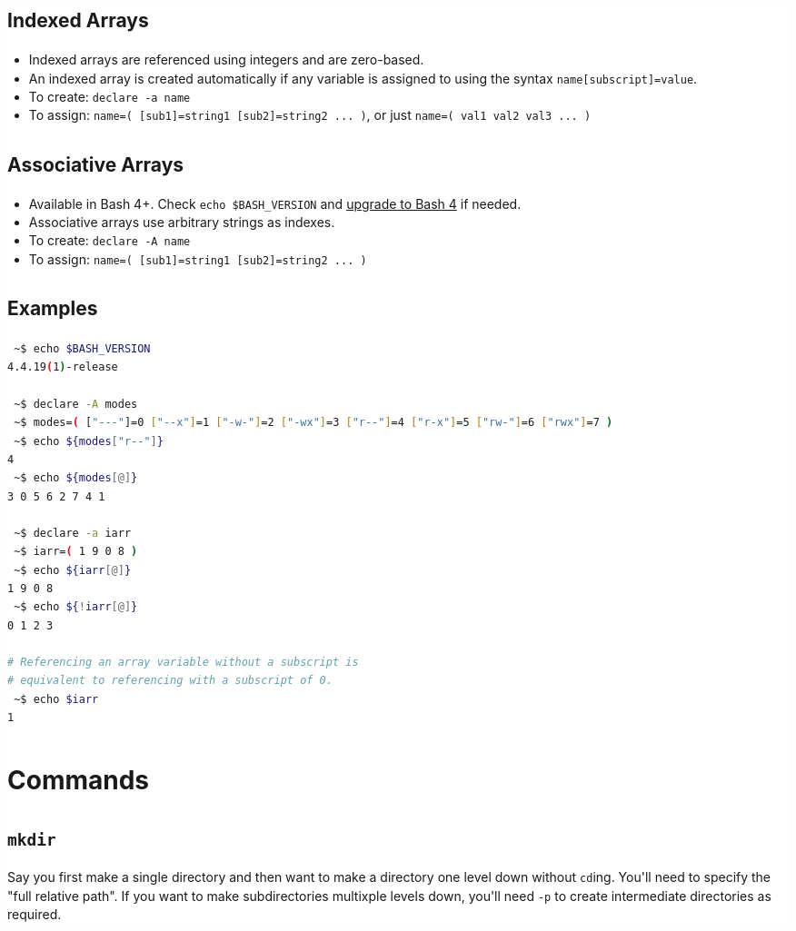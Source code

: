## Indexed Arrays

- Indexed arrays are referenced using integers and are zero-based.
- An indexed array is created automatically if any variable is assigned to using the syntax `name[subscript]=value`.
- To create: `declare -a name`
- To assign: `name=( [sub1]=string1 [sub2]=string2 ... )`, or just `name=( val1 val2 val3 ... )`

## Associative Arrays

- Available in Bash 4+.  Check `echo $BASH_VERSION` and [upgrade to Bash 4](http://clubmate.fi/upgrade-to-bash-4-in-mac-os-x/) if needed.
- Associative arrays use arbitrary strings as indexes.
- To create: `declare -A name`
- To assign: `name=( [sub1]=string1 [sub2]=string2 ... )`

## Examples

```bash
 ~$ echo $BASH_VERSION
4.4.19(1)-release

 ~$ declare -A modes
 ~$ modes=( ["---"]=0 ["--x"]=1 ["-w-"]=2 ["-wx"]=3 ["r--"]=4 ["r-x"]=5 ["rw-"]=6 ["rwx"]=7 )
 ~$ echo ${modes["r--"]}
4
 ~$ echo ${modes[@]}
3 0 5 6 2 7 4 1

 ~$ declare -a iarr
 ~$ iarr=( 1 9 0 8 )
 ~$ echo ${iarr[@]}
1 9 0 8
 ~$ echo ${!iarr[@]}
0 1 2 3

# Referencing an array variable without a subscript is
# equivalent to referencing with a subscript of 0.
 ~$ echo $iarr
1
```

# Commands

## `mkdir`

Say you first make a single directory and then want to make a directory one level down without `cd`ing.  You'll need to specify the "full relative path".  If you want to make subdirectories multixple levels down, you'll need `-p` to create intermediate directories as required.


[0]: #contents
[1]: #resources--references
[2]: #terminology
[3]: #environment-variables
[4]: #the-home-directory
[5]: #special-path-characters
[6]: #running-an-application
[7]: #quoting
[8]: #single-quotes
[9]: #double-quotes
[10]: #examples
[11]: #arrays
[12]: #general-rules
[13]: #indexed-arrays
[14]: #associative-arrays
[15]: #examples
[16]: #commands
[17]: #mkdir
[18]: #cd
[19]: #rmdir--rm
[20]: #touch
[21]: #the-directory-stack-dir-pushd--popd
[22]: #cp
[23]: #mv
[24]: #view-page-through-a-file-less-more
[25]: #cat
[26]: #grep
[27]: #finding-things-find--locate
[28]: #locate
[29]: #find
[30]: #clear
[31]: #redirection
[32]: #users--superusers
[33]: #chaining-commands
[34]: #expansion
[35]: #command-substitution
[36]: #variableparameter-substitution
[37]: #brace-expansion
[38]: #filenamepathname-expansion
[39]: #shell-functions
[40]: #scope
[41]: #operators
[42]: #operators-for-lists-of-commands
[43]: #flow-control
[44]: #syntaxes
[45]: #for
[46]: #if
[47]: #case
[48]: #getting-help
[49]: #keyboard-shortcuts
[50]: #invoking-a-script
[51]: #shebang-line
[52]: #what-file-extension-do-i-use-sh-bash
[53]: #the-exit-command
[54]: #other-tricks
[55]: #show-hidden-files
[56]: #change-frequency-with-which-app-store-checks-for-updates
[57]: #forcing-mac-not-to-sleep
[58]: #downloading-files
[59]: #zipping--unzipping
[60]: #dragging-files-to-terminal
[61]: #process-information
[62]: #making-your-own-shorthand-aliases
[63]: #word-count
[64]: #shorten-the-prompt
[65]: #execute-in-background